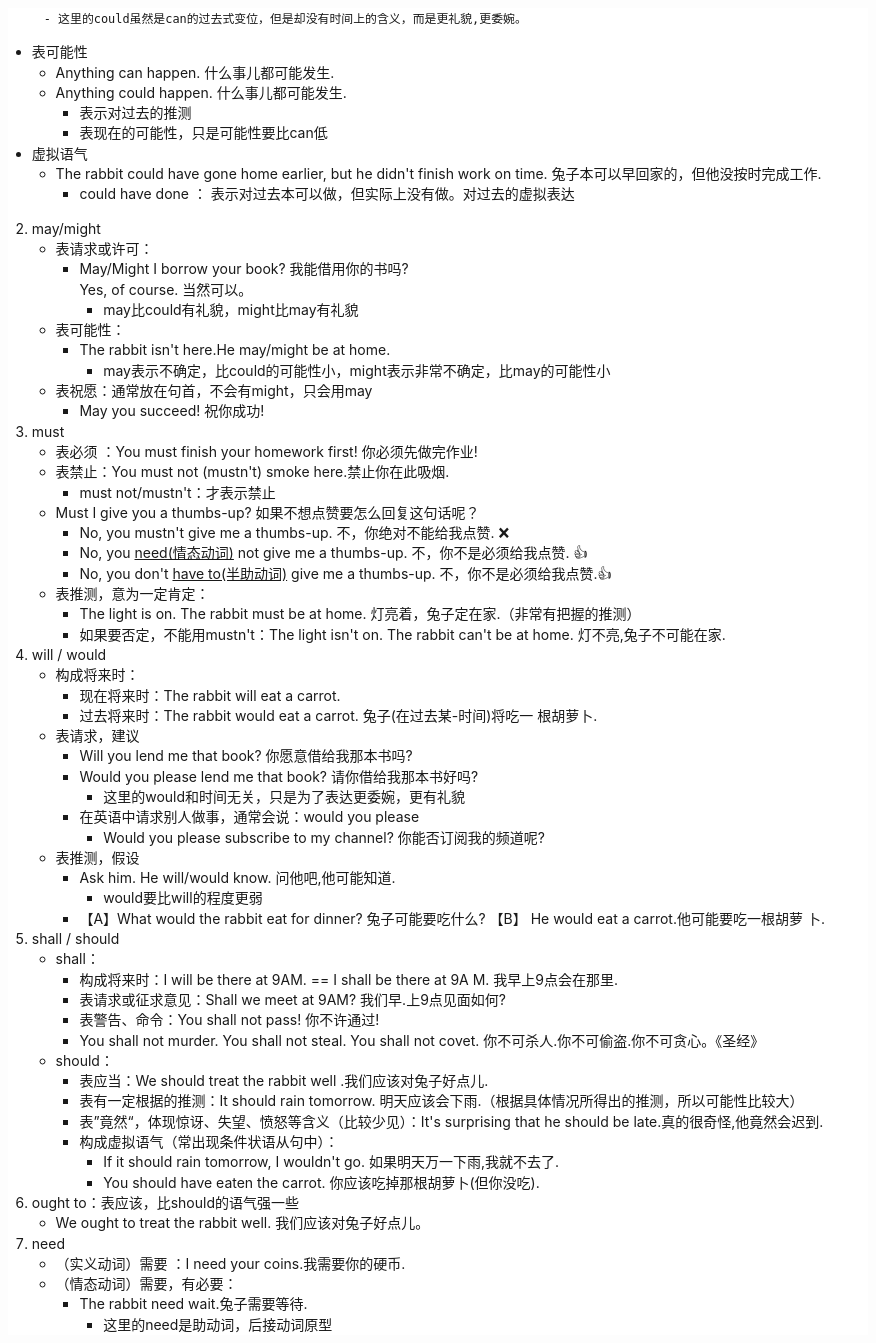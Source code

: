          - 这里的could虽然是can的过去式变位，但是却没有时间上的含义，而是更礼貌,更委婉。
   - 表可能性
       - Anything can happen. 什么事儿都可能发生.
       - Anything could happen.  什么事儿都可能发生.
           - 表示对过去的推测
           - 表现在的可能性，只是可能性要比can低
   - 虚拟语气
       - The rabbit could have gone home earlier, but he didn't finish work on time. 兔子本可以早回家的，但他没按时完成工作.
           - could have done ： 表示对过去本可以做，但实际上没有做。对过去的虚拟表达
2. may/might
    - 表请求或许可：
      - May/Might I borrow your book? 我能借用你的书吗? <br>
        Yes, of course. 当然可以。
         - may比could有礼貌，might比may有礼貌
    - 表可能性：
      - The rabbit isn't here.He may/might be at home.
        - may表示不确定，比could的可能性小，might表示非常不确定，比may的可能性小
    - 表祝愿：通常放在句首，不会有might，只会用may
      - May you succeed!  祝你成功!
3. must
    - 表必须 ：You must finish your homework first! 你必须先做完作业!
    - 表禁止：You must not (mustn't) smoke here.禁止你在此吸烟. 
      - must not/mustn't：才表示禁止
    - Must I give you a thumbs-up? 如果不想点赞要怎么回复这句话呢？
      - No, you mustn't give me a thumbs-up. 不，你绝对不能给我点赞. ❌
      - No, you <u>need(情态动词)</u> not give me a thumbs-up. 不，你不是必须给我点赞. 👍
      - No, you don't <u>have to(半助动词)</u> give me a thumbs-up. 不，你不是必须给我点赞.👍
    - 表推测，意为一定肯定：
      - The light is on. The rabbit must be at home. 灯亮着，兔子定在家.（非常有把握的推测）
      - 如果要否定，不能用mustn't：The light isn't on. The rabbit can't be at home. 灯不亮,兔子不可能在家.
4. will / would
    - 构成将来时：
      - 现在将来时：The rabbit will eat a carrot.
      - 过去将来时：The rabbit would eat a carrot. 兔子(在过去某-时间)将吃一 根胡萝卜.
    - 表请求，建议
      - Will you lend me that book?  你愿意借给我那本书吗?
      - Would you please lend me that book? 请你借给我那本书好吗? 
        - 这里的would和时间无关，只是为了表达更委婉，更有礼貌
      - 在英语中请求别人做事，通常会说：would you please
        - Would you please subscribe to my channel? 你能否订阅我的频道呢?
    - 表推测，假设
      - Ask him. He will/would know. 问他吧,他可能知道.
        - would要比will的程度更弱
      - 【A】What would the rabbit eat for dinner? 兔子可能要吃什么?  【B】 He would eat a carrot.他可能要吃一根胡萝 卜.
5. shall / should
   - shall：
     - 构成将来时：I will be there at 9AM. == I shall be there at 9A M. 我早上9点会在那里.
     - 表请求或征求意见：Shall we meet at 9AM?  我们早.上9点见面如何?
     - 表警告、命令：You shall not pass! 你不许通过!
     - You shall not murder. You shall not steal. You shall not covet. 你不可杀人.你不可偷盗.你不可贪心。《圣经》
   - should：
     - 表应当：We should treat the rabbit well .我们应该对兔子好点儿.
     - 表有一定根据的推测：It should rain tomorrow. 明天应该会下雨.（根据具体情况所得出的推测，所以可能性比较大）
     - 表”竟然“，体现惊讶、失望、愤怒等含义（比较少见）：It's surprising that he should be late.真的很奇怪,他竟然会迟到.
     - 构成虚拟语气（常出现条件状语从句中）：
       - If it should rain tomorrow, I wouldn't go. 如果明天万一下雨,我就不去了. 
       - You should have eaten the carrot.  你应该吃掉那根胡萝卜(但你没吃).
6. ought to：表应该，比should的语气强一些
    - We ought to treat the rabbit well. 我们应该对兔子好点儿。
7. need
    - （实义动词）需要 ：I need your coins.我需要你的硬币.
    - （情态动词）需要，有必要：
      - The rabbit need wait.兔子需要等待.
        - 这里的need是助动词，后接动词原型